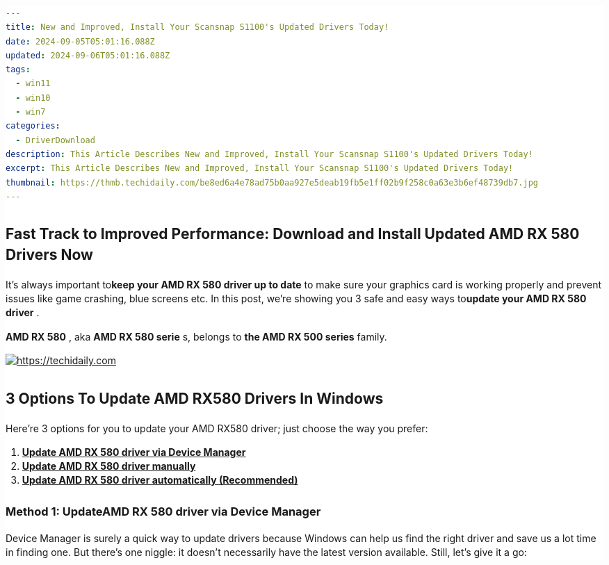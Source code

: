 ```yaml
---
title: New and Improved, Install Your Scansnap S1100's Updated Drivers Today!
date: 2024-09-05T05:01:16.088Z
updated: 2024-09-06T05:01:16.088Z
tags:
  - win11
  - win10
  - win7
categories:
  - DriverDownload
description: This Article Describes New and Improved, Install Your Scansnap S1100's Updated Drivers Today!
excerpt: This Article Describes New and Improved, Install Your Scansnap S1100's Updated Drivers Today!
thumbnail: https://thmb.techidaily.com/be8ed6a4e78ad75b0aa927e5deab19fb5e1ff02b9f258c0a63e3b6ef48739db7.jpg
---
```


## Fast Track to Improved Performance: Download and Install Updated AMD RX 580 Drivers Now

It’s always important to**keep your AMD RX 580 driver up to date** to make sure your graphics card is working properly and prevent issues like game crashing, blue screens etc. In this post, we’re showing you 3 safe and easy ways to**update your AMD RX 580 driver** .

**AMD RX 580** , aka **AMD RX 580 serie** s, belongs to **the AMD RX 500 series** family.


<a href="https://aligracehair.sjv.io/c/5597632/1959778/19272" target="_top" id="1959778">
  <img src="//a.impactradius-go.com/display-ad/19272-1959778" border="0" alt="https://techidaily.com" width="728" height="90"/>
</a>
<img height="0" width="0" src="https://aligracehair.sjv.io/i/5597632/1959778/19272" style="position:absolute;visibility:hidden;" border="0" />

## 3 Options To Update AMD RX580 Drivers In Windows

 Here’re 3 options for you to update your AMD RX580 driver; just choose the way you prefer:

1. **[Update AMD RX 580 driver via Device Manager](https://tools.techidaily.com/drivereasy/download/)**
2. **[Update AMD RX 580 driver manually](https://tools.techidaily.com/drivereasy/download/)**
3. **[Update AMD RX 580 driver automatically (Recommended)](https://tools.techidaily.com/drivereasy/download/)**

### Method 1: Update**AMD RX 580**  driver via Device Manager

 Device Manager is surely a quick way to update drivers because Windows can help us find the right driver and save us a lot time in finding one. But there’s one niggle: it doesn’t necessarily have the latest version available. Still, let’s give it a go:
